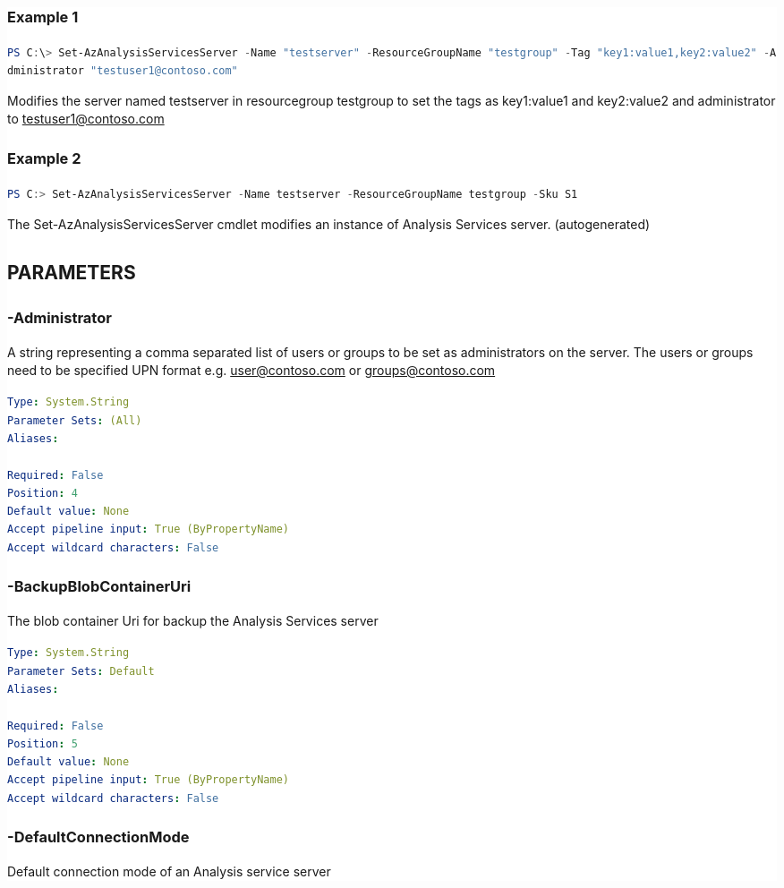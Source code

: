 ### Example 1
```powershell
PS C:\> Set-AzAnalysisServicesServer -Name "testserver" -ResourceGroupName "testgroup" -Tag "key1:value1,key2:value2" -Administrator "testuser1@contoso.com"
```

Modifies the server named testserver in resourcegroup testgroup to set the tags as key1:value1 and key2:value2 and administrator to testuser1@contoso.com

### Example 2
```powershell <!-- Aladdin Generated Example --> 
PS C:> Set-AzAnalysisServicesServer -Name testserver -ResourceGroupName testgroup -Sku S1
```

The Set-AzAnalysisServicesServer cmdlet modifies an instance of Analysis Services server. (autogenerated)

## PARAMETERS

### -Administrator
A string representing a comma separated list of users or groups to be set as administrators on the server.
The users or groups need to be specified UPN format e.g.
user@contoso.com or groups@contoso.com

```yaml
Type: System.String
Parameter Sets: (All)
Aliases:

Required: False
Position: 4
Default value: None
Accept pipeline input: True (ByPropertyName)
Accept wildcard characters: False
```

### -BackupBlobContainerUri
The blob container Uri for backup the Analysis Services server

```yaml
Type: System.String
Parameter Sets: Default
Aliases:

Required: False
Position: 5
Default value: None
Accept pipeline input: True (ByPropertyName)
Accept wildcard characters: False
```

### -DefaultConnectionMode
Default connection mode of an Analysis service server
